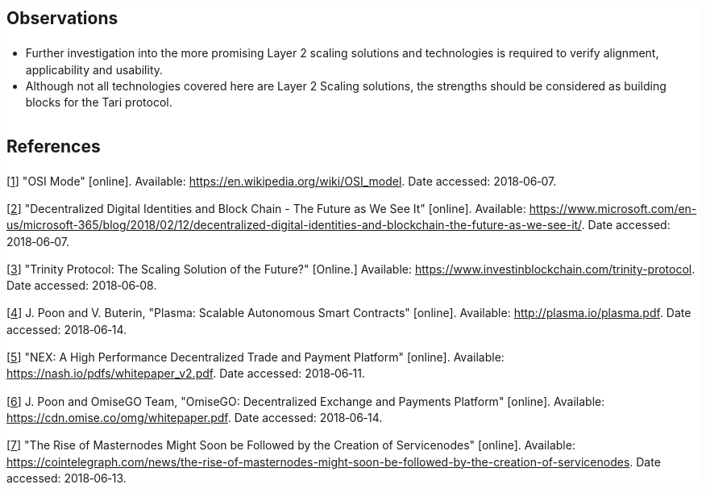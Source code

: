 ## Observations

- Further investigation into the more promising Layer&nbsp;2 scaling solutions and technologies is required to verify 
alignment, applicability and usability.
- Although not all technologies covered here are Layer 2 Scaling solutions, the strengths should be considered as building 
blocks for the Tari protocol.

## References

[[1]] "OSI Mode" [online]. Available: <https://en.wikipedia.org/wiki/OSI_model>. Date accessed: 2018&#8209;06&#8209;07.

[1]: https://en.wikipedia.org/wiki/OSI_model
"OSI Mode"

[[2]] "Decentralized Digital Identities and Block Chain - The Future as We See It" [online]. Available: <https://www.microsoft.com/en-us/microsoft-365/blog/2018/02/12/decentralized-digital-identities-and-blockchain-the-future-as-we-see-it/>. 
Date accessed: 2018&#8209;06&#8209;07.

[2]: https://www.microsoft.com/en-us/microsoft-365/blog/2018/02/12/decentralized-digital-identities-and-blockchain-the-future-as-we-see-it/
"Decentralized Digital Identities and 
Block Chain - The Future as We See It"

[[3]] "Trinity Protocol: The Scaling Solution of the Future?" [Online.] Available: <https://www.investinblockchain.com/trinity-protocol>.
Date accessed: 2018&#8209;06&#8209;08.

[3]: https://www.investinblockchain.com/trinity-protocol
"Trinity Protocol: The Scaling Solution 
of the Future?"

[[4]] J. Poon and V. Buterin, "Plasma: Scalable Autonomous Smart Contracts" [online]. Available: 
<http://plasma.io/plasma.pdf>. 
Date accessed: 2018&#8209;06&#8209;14.

[4]: http://plasma.io/plasma.pdf
"Plasma: Scalable Autonomous Smart Contracts"

[[5]] "NEX: A High Performance Decentralized Trade and Payment Platform" [online]. Available: 
<https://nash.io/pdfs/whitepaper_v2.pdf>. 
Date accessed: 2018&#8209;06&#8209;11.

[5]: https://nash.io/pdfs/whitepaper_v2.pdf
"NEX: A High Performance Decentralized Trade and Payment Platform"

[[6]] J. Poon and OmiseGO Team, "OmiseGO: Decentralized Exchange and Payments Platform" [online]. 
Available: <https://cdn.omise.co/omg/whitepaper.pdf>. Date accessed: 2018&#8209;06&#8209;14.

[6]: https://cdn.omise.co/omg/whitepaper.pdf
"OmiseGO: Decentralized Exchange 
and Payments Platform"

[[7]] "The Rise of Masternodes Might Soon be Followed by the Creation of Servicenodes" [online]. Available: <https://cointelegraph.com/news/the-rise-of-masternodes-might-soon-be-followed-by-the-creation-of-servicenodes>. Date 
accessed: 2018&#8209;06&#8209;13.

[7]: https://cointelegraph.com/news/the-rise-of-masternodes-might-soon-be-followed-by-the-creation-of-servicenodes
"The Rise of Masternodes Might 
Soon be Followed by the Creation 
of Servicenodes"


[8]: https://blockonomi.com/masternode-guide/
[9]: https://medium.com/dash-for-newbies/what-the-heck-is-a-dash-masternode-and-how-do-i-get-one-56e24121417e
[10]: https://en.bitcoin.it/wiki/Payment_channels
[11]: https://en.wikipedia.org/wiki/Lightning_Network
[12]: https://www.coindesk.com/bitcoin-isnt-crypto-adding-lightning-tech-now/
[13]: https://cryptoverze.com/what-is-bitcoin-lightning-network/
[14]: https://omisego.network/
[15]: https://medium.com/loom-network/everything-you-need-to-know-about-loom-network-all-in-one-place-updated-regularly-64742bd839fe
[16]: https://medium.com/l4-media/making-sense-of-ethereums-layer-2-scaling-solutions-state-channels-plasma-and-truebit-22cb40dcc2f4
[17]: https://trinity.tech
[18]: https://trinity.tech/#/writepaper
[19]: https://counterfactual.com/statechannels
[20]: https://raiden.network/
[21]: https://raiden.network/101.html
[22]: https://coincentral.com/what-are-masternodes-an-introduction-and-guide/
[23]: https://funfair.io/state-channels-in-disguise
[24]: https://worldpaymentsreport.com/
[25]: https://usa.visa.com/visa-everywhere/innovation/contactless-payments-around-the-globe.html
[26]: https://usa.visa.com/dam/VCOM/download/corporate/media/visanet-technology/visa-net-fact-sheet.pdf
[27]: https://bitcoin.stackexchange.com/questions/59408/with-100-segwit-transactions-what-would-be-the-max-number-of-transaction-confi
[28]: https://bitsonblocks.net/2016/10/02/a-gentle-introduction-to-ethereum/
[29]: https://ethereum.stackexchange.com/questions/30175/what-is-the-size-bytes-of-a-simple-ethereum-transaction-versus-a-bitcoin-trans?rq=1
[30]: http://dashmasternode.org/what-is-a-masternode
[31]: https://medium.com/statechannels/counterfactual-generalized-state-channels-on-ethereum-d38a36d25fc6
[32]: https://funfair.io/wp-content/uploads/FunFair-Technical-White-Paper.pdf
[33]: https://0xproject.com/
[34]: https://0xproject.com/pdfs/0x_white_paper.pdf
[35]: https://nash.io
[36]: https://blog.0xproject.com/front-running-griefing-and-the-perils-of-virtual-settlement-part-1-8554ab283e97
[37]: https://blog.0xproject.com/front-running-griefing-and-the-perils-of-virtual-settlement-part-2-921b00109e21
[38]: https://storage.googleapis.com/pub-tools-public-publication-data/pdf/16cb30b4b92fd4989b8619a61752a2387c6dd474.pdf
[39]: https://golem.network/crowdfunding/Golemwhitepaper.pdf
[40]: http://people.cs.uchicago.edu/~teutsch/papers/truebit.pdf
[41]: https://medium.com/livepeer-blog/livepeers-path-to-decentralization-a9267fd16532
[42]: https://golem.network
[43]: https://truebit.io
[44]: http://cs-people.bu.edu/heilman/tumblebit 
[45]: https://eprint.iacr.org/2016/575.pdf 
[46]: https://medium.com/@Stratisplatform/anonymous-transactions-coming-to-stratis-fced3f5abc2e 
[47]: https://github.com/BUSEC/TumbleBit 
[48]: https://github.com/nTumbleBit/nTumbleBit 
[49]: https://stratisplatform.com/2017/07/17/breeze-tumblebit-server-experimental-release 
[50]: https://stratisplatform.com/2017/09/20/breeze-wallet-with-breeze-privacy-protocol-dev-update 
[51]: https://eprint.iacr.org/2016/056.pdf 
[52]: https://www.youtube.com/watch?v=8BLWUUPfh2Q&feature=youtu.be&t=1h3m10s 
[53]: https://bitcoinmagazine.com/articles/better-bitcoin-privacy-scalability-developers-are-making-tumblebit-reality 
[54]: https://en.bitcoin.it/wiki/Contract 
[55]: https://stratisplatform.com/2017/08/10/bitcoin-privacy-tumblebit-integrated-into-breeze 
[56]: https://www.bitcoinmarketinsider.com/tumblebit-wallet-reaches-one-step-forward 
[57]: https://www.ethnews.com/a-survey-of-second-layer-solutions-for-blockchain-scaling-part-1 
[58]: https://lunyr.com/article/Second-Layer_Scaling 
[59]: https://www.rsk.co 
[60]: https://uploads.strikinglycdn.com/files/ec5278f8-218c-407a-af3c-ab71a910246d/LuminoTransactionCompressionProtocolLTCP.pdf 
[61]: https://cryptonewsmonitor.com/2017/11/11/bitcoin-based-ethereum-rival-rsk-set-to-launch-next-month 
[62]: https://media.rsk.co/ 
[63]: http://www.drivechain.info 
[64]: http://www.truthcoin.info/blog/drivechain 
[65]: https://www.rsk.co/blog/sidechains-drivechains-and-rsk-2-way-peg-design 
[66]:  https://en.bitcoin.it/wiki/Pay_to_script_hash 
[67]: http://bitcoinhivemind.com 
[68]: http://drivechains.org/what-are-drivechains/what-does-it-enable 
[69]: https://bitcoinmagazine.com/articles/bloq-s-paul-sztorc-on-the-main-benefits-of-sidechains-1463417446 
[70]:  https://blockstream.com/technology 
[71]: https://blockstream.com/sidechains.pdf 
[72]: https://blockstream.com/strong-federations.pdf 
[73]: https://github.com/CounterpartyXCP/Documentation/blob/master/Basics/FAQ-SmartContracts.md 
[74]: https://medium.com/@droplister/counterparty-development-101-2f4d9b0c8df3 
[75]: https://counterparty.io 
[76]: https://coval.readme.io/docs 
[77]: https://bitcoinmagazine.com/articles/scriptless-scripts-how-bitcoin-can-support-smart-contracts-without-smart-contracts 
[78]: https://blockstream.com/2018/01/23/musig-key-aggregation-schnorr-signatures.html 
[79]: https://eprint.iacr.org/2018/068.pdf 
[80]: https://download.wpsoftware.net/bitcoin/wizardry/mw-slides/2017-03-mit-bitcoin-expo/slides.pdf 
[81]: https://github.com/sipa/bips/blob/bip-schnorr/bip-schnorr.mediawiki 
[82]: https://bitcoinmagazine.com/articles/if-there-is-an-answer-to-selfish-mining-braiding-could-be-it-1482876153 
[83]: https://scalingbitcoin.org/hongkong2015/presentations/DAY2/2_breaking_the_chain_1_mcelrath.pdf 
[84]: https://rawgit.com/mcelrath/braidcoin/master/Braid%2BExamples.html 
[85]: https://en.wikipedia.org/wiki/Directed_acyclic_graph 
[86]: https://scalingbitcoin.org/milan2016/presentations/D2%20-%209%20-%20David%20Vorick.pdf 
[87]: https://eprint.iacr.org/2013/881.pdf 
[88]: http://fc15.ifca.ai/preproceedings/paper_101.pdf 
[89]: http://www.cs.huji.ac.il/~yoni_sompo/pubs/16/SPECTRE_complete.pdf 
[90]: https://www.iota.org/ 
[91]: https://nano.org/en 
[92]: https://byteball.org/ 
[93]: https://medium.com/@avivzohar/the-spectre-protocol-7dbbebb707b 
[94]: https://eprint.iacr.org/2016/1159.pdf 
[95]: https://docs.wixstatic.com/ugd/242600_92372943016c47ecb2e94b2fc07876d6.pdf 
[96]: https://www.daglabs.com 
[97]: http://networkcultures.org/unlikeus/resources/articles/what-is-a-federated-network 
[98]: https://towardsdatascience.com/federated-byzantine-agreement-24ec57bf36e0 
[99]: https://counterparty.io/docs/faq 
[100]: https://counterparty.io/docs/protocol_specification 
[101]: https://counterparty.io/news/why-proof-of-burn 
[102]: http://www.hashcash.org/papers/dagger.html 
[103]: https://web.archive.org/web/20170810043640/https://pdfs.semanticscholar.org/3b23/7cc60c1b9650e260318d33bec471b8202d5e.pdf 